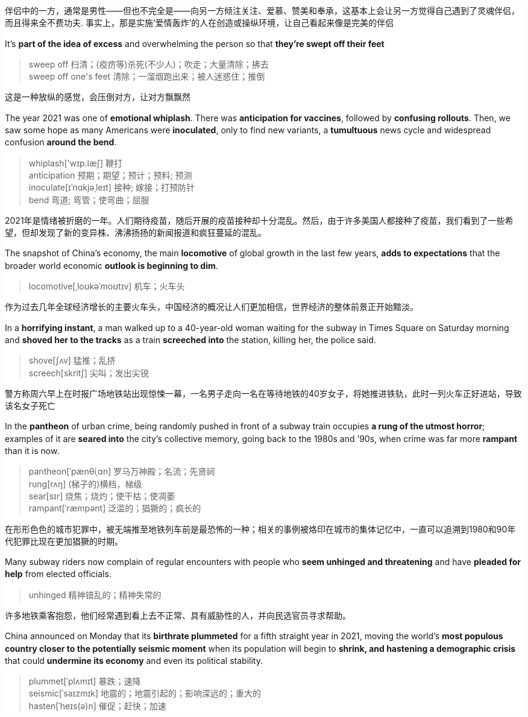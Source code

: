 伴侣中的一方，通常是男性——但也不完全是——向另一方倾注关注、爱慕、赞美和奉承，这基本上会让另一方觉得自己遇到了灵魂伴侣，而且得来全不费功夫. 事实上，那是实施‘爱情轰炸’的人在创造或操纵环境，让自己看起来像是完美的伴侣

It’s **part of the idea of excess** and overwhelming the person so that **they’re swept off their feet**
>sweep off 扫清；(疫疠等)杀死(不少人)；吹走；大量清除；拂去   
>sweep off one's feet 清除；一溜烟跑出来；被人迷惑住；推倒

这是一种放纵的感觉，会压倒对方，让对方飘飘然

The year 2021 was one of **emotional whiplash**. There was **anticipation for vaccines**, followed by **confusing rollouts**. Then, we saw some hope as many Americans were **inoculated**, only to find new variants, a **tumultuous** news cycle and widespread confusion **around the bend**.
>whiplash['wɪp.læʃ] 鞭打  
>anticipation 预期；期望；预计；预料; 预测  
>inoculate[ɪˈnɑkjəˌleɪt] 接种; 嫁接；打预防针   
>bend 弯道; 弯管；使弯曲；屈服

2021年是情绪被折磨的一年。人们期待疫苗，随后开展的疫苗接种却十分混乱。然后，由于许多美国人都接种了疫苗，我们看到了一些希望，但却发现了新的变异株、沸沸扬扬的新闻报道和疯狂蔓延的混乱。

The snapshot of China’s economy, the main **locomotive** of global growth in the last few years, **adds to expectations** that the broader world economic **outlook is beginning to dim**.
>locomotive[ˌloʊkəˈmoʊtɪv] 机车；火车头

作为过去几年全球经济增长的主要火车头，中国经济的概况让人们更加相信，世界经济的整体前景正开始黯淡。

In a **horrifying instant**, a man walked up to a 40-year-old woman waiting for the subway in Times Square on Saturday morning and **shoved her to the tracks** as a train **screeched into** the station, killing her, the police said.
>shove[ʃʌv] 猛推；乱挤  
>screech[skritʃ] 尖叫；发出尖锐

警方称周六早上在时报广场地铁站出现惊悚一幕，一名男子走向一名在等待地铁的40岁女子，将她推进铁轨，此时一列火车正好进站，导致该名女子死亡

In the **pantheon** of urban crime, being randomly pushed in front of a subway train occupies **a rung of the utmost horror**; examples of it are **seared into** the city’s collective memory, going back to the 1980s and ’90s, when crime was far more **rampant** than it is now.
>pantheon[ˈpænθiˌɑn] 罗马万神殿；名流；先贤祠  
>rung[rʌŋ] (梯子的)横档，梯级  
>sear[sɪr] 烧焦；烧灼；使干枯；使凋萎  
>rampant[ˈræmpənt] 泛滥的；猖獗的；疯长的

在形形色色的城市犯罪中，被无端推至地铁列车前是最恐怖的一种；相关的事例被烙印在城市的集体记忆中，一直可以追溯到1980和90年代犯罪比现在更加猖獗的时期。

Many subway riders now complain of regular encounters with people who **seem unhinged and threatening** and have **pleaded for help** from elected officials.
>unhinged 精神错乱的；精神失常的

许多地铁乘客抱怨，他们经常遇到看上去不正常、具有威胁性的人，并向民选官员寻求帮助。

China announced on Monday that its **birthrate plummeted** for a fifth straight year in 2021, moving the world’s **most populous country closer to the potentially seismic moment** when its population will begin to **shrink, and hastening a demographic crisis** that could **undermine its economy** and even its political stability.
>plummet[ˈplʌmɪt] 暴跌；速降  
>seismic[ˈsaɪzmɪk] 地震的；地震引起的；影响深远的；重大的  
>hasten[ˈheɪs(ə)n] 催促；赶快；加速
